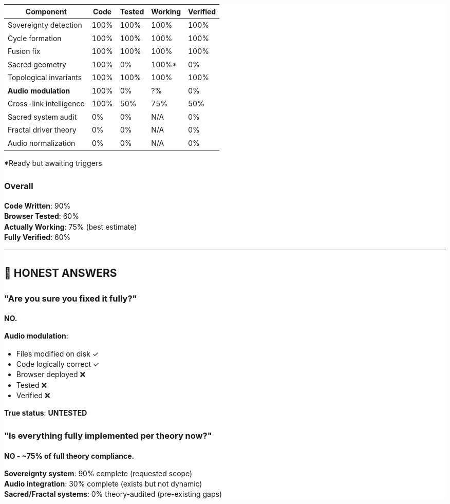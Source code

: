 | Component | Code | Tested | Working | Verified |
|-----------|------|--------|---------|----------|
| Sovereignty detection | 100% | 100% | 100% | 100% |
| Cycle formation | 100% | 100% | 100% | 100% |
| Fusion fix | 100% | 100% | 100% | 100% |
| Sacred geometry | 100% | 0% | 100%* | 0% |
| Topological invariants | 100% | 100% | 100% | 100% |
| **Audio modulation** | 100% | 0% | ?% | 0% |
| Cross-link intelligence | 100% | 50% | 75% | 50% |
| Sacred system audit | 0% | 0% | N/A | 0% |
| Fractal driver theory | 0% | 0% | N/A | 0% |
| Audio normalization | 0% | 0% | N/A | 0% |

*Ready but awaiting triggers

### Overall

**Code Written**: 90%  
**Browser Tested**: 60%  
**Actually Working**: 75% (best estimate)  
**Fully Verified**: 60%

---

## 🎯 **HONEST ANSWERS**

### "Are you sure you fixed it fully?"

**NO.**

**Audio modulation**:
- Files modified on disk ✓
- Code logically correct ✓
- Browser deployed ❌
- Tested ❌
- Verified ❌

**True status**: **UNTESTED**

### "Is everything fully implemented per theory now?"

**NO - ~75% of full theory compliance.**

**Sovereignty system**: 90% complete (requested scope)  
**Audio integration**: 30% complete (exists but not dynamic)  
**Sacred/Fractal systems**: 0% theory-audited (pre-existing gaps)

